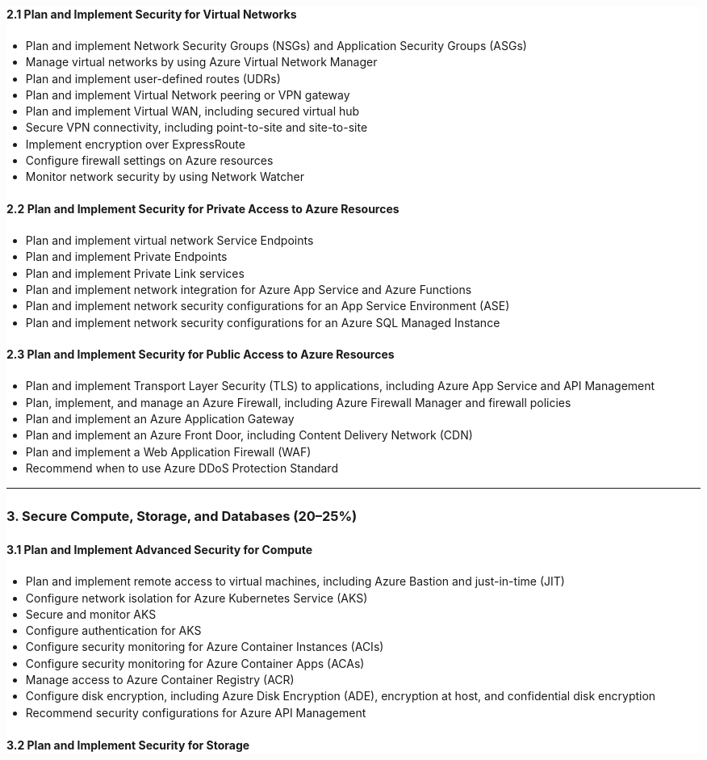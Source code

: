 #### 2.1 Plan and Implement Security for Virtual Networks

- Plan and implement Network Security Groups (NSGs) and Application Security Groups (ASGs)
- Manage virtual networks by using Azure Virtual Network Manager
- Plan and implement user-defined routes (UDRs)
- Plan and implement Virtual Network peering or VPN gateway
- Plan and implement Virtual WAN, including secured virtual hub
- Secure VPN connectivity, including point-to-site and site-to-site
- Implement encryption over ExpressRoute
- Configure firewall settings on Azure resources
- Monitor network security by using Network Watcher

#### 2.2 Plan and Implement Security for Private Access to Azure Resources

- Plan and implement virtual network Service Endpoints
- Plan and implement Private Endpoints
- Plan and implement Private Link services
- Plan and implement network integration for Azure App Service and Azure Functions
- Plan and implement network security configurations for an App Service Environment (ASE)
- Plan and implement network security configurations for an Azure SQL Managed Instance

#### 2.3 Plan and Implement Security for Public Access to Azure Resources

- Plan and implement Transport Layer Security (TLS) to applications, including Azure App Service and API Management
- Plan, implement, and manage an Azure Firewall, including Azure Firewall Manager and firewall policies
- Plan and implement an Azure Application Gateway
- Plan and implement an Azure Front Door, including Content Delivery Network (CDN)
- Plan and implement a Web Application Firewall (WAF)
- Recommend when to use Azure DDoS Protection Standard

---

### 3. Secure Compute, Storage, and Databases (20–25%)

#### 3.1 Plan and Implement Advanced Security for Compute

- Plan and implement remote access to virtual machines, including Azure Bastion and just-in-time (JIT)
- Configure network isolation for Azure Kubernetes Service (AKS)
- Secure and monitor AKS
- Configure authentication for AKS
- Configure security monitoring for Azure Container Instances (ACIs)
- Configure security monitoring for Azure Container Apps (ACAs)
- Manage access to Azure Container Registry (ACR)
- Configure disk encryption, including Azure Disk Encryption (ADE), encryption at host, and confidential disk encryption
- Recommend security configurations for Azure API Management

#### 3.2 Plan and Implement Security for Storage
